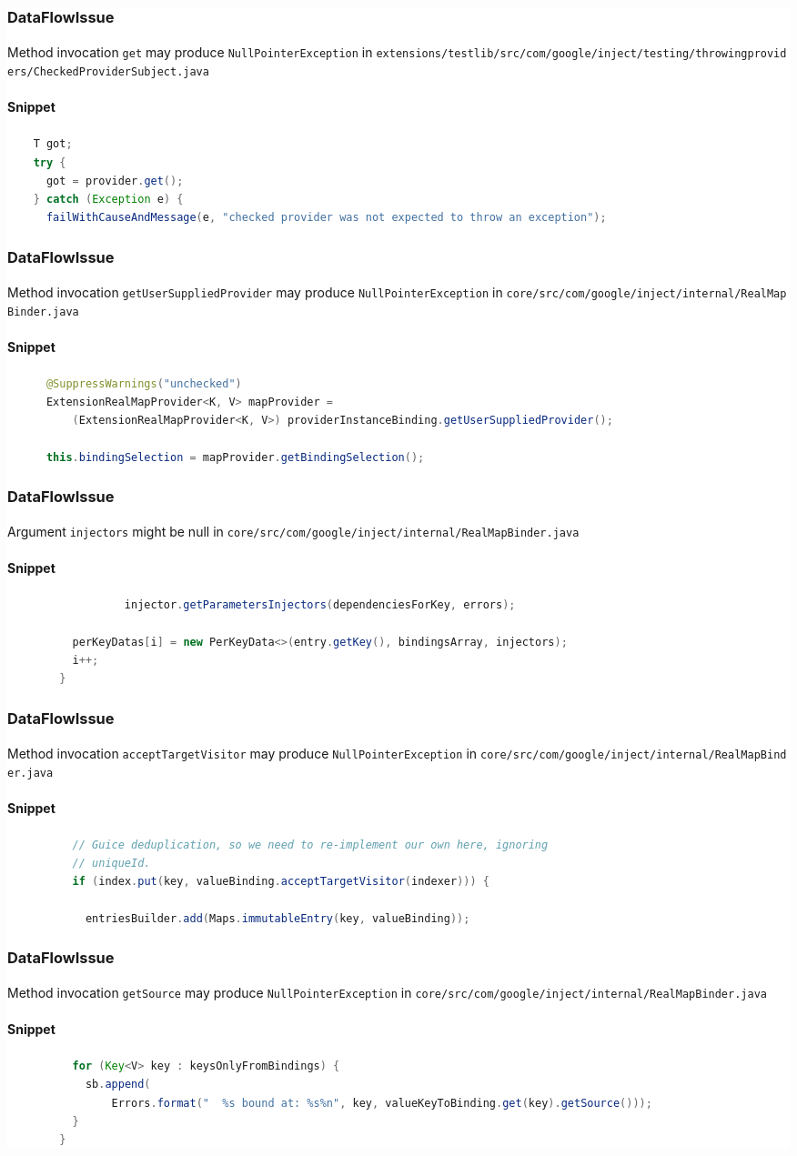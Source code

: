 ### DataFlowIssue
Method invocation `get` may produce `NullPointerException`
in `extensions/testlib/src/com/google/inject/testing/throwingproviders/CheckedProviderSubject.java`
#### Snippet
```java
    T got;
    try {
      got = provider.get();
    } catch (Exception e) {
      failWithCauseAndMessage(e, "checked provider was not expected to throw an exception");
```

### DataFlowIssue
Method invocation `getUserSuppliedProvider` may produce `NullPointerException`
in `core/src/com/google/inject/internal/RealMapBinder.java`
#### Snippet
```java
      @SuppressWarnings("unchecked")
      ExtensionRealMapProvider<K, V> mapProvider =
          (ExtensionRealMapProvider<K, V>) providerInstanceBinding.getUserSuppliedProvider();

      this.bindingSelection = mapProvider.getBindingSelection();
```

### DataFlowIssue
Argument `injectors` might be null
in `core/src/com/google/inject/internal/RealMapBinder.java`
#### Snippet
```java
                  injector.getParametersInjectors(dependenciesForKey, errors);

          perKeyDatas[i] = new PerKeyData<>(entry.getKey(), bindingsArray, injectors);
          i++;
        }
```

### DataFlowIssue
Method invocation `acceptTargetVisitor` may produce `NullPointerException`
in `core/src/com/google/inject/internal/RealMapBinder.java`
#### Snippet
```java
          // Guice deduplication, so we need to re-implement our own here, ignoring
          // uniqueId.
          if (index.put(key, valueBinding.acceptTargetVisitor(indexer))) {

            entriesBuilder.add(Maps.immutableEntry(key, valueBinding));
```

### DataFlowIssue
Method invocation `getSource` may produce `NullPointerException`
in `core/src/com/google/inject/internal/RealMapBinder.java`
#### Snippet
```java
          for (Key<V> key : keysOnlyFromBindings) {
            sb.append(
                Errors.format("  %s bound at: %s%n", key, valueKeyToBinding.get(key).getSource()));
          }
        }
```
